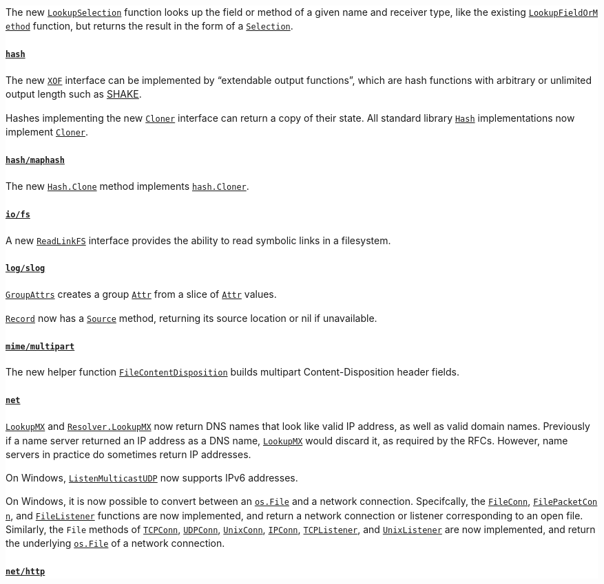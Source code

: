 The new [`LookupSelection`](/pkg/go/types#LookupSelection) function looks up the field or method of a given name and receiver type, like the existing [`LookupFieldOrMethod`](/pkg/go/types#LookupFieldOrMethod) function, but returns the result in the form of a [`Selection`](/pkg/go/types#Selection).

#### [`hash`](/pkg/hash/)

The new [`XOF`](/pkg/hash#XOF) interface can be implemented by “extendable output functions”, which are hash functions with arbitrary or unlimited output length such as [SHAKE](/pkg/crypto/sha3#SHAKE).

Hashes implementing the new [`Cloner`](/pkg/hash#Cloner) interface can return a copy of their state. All standard library [`Hash`](/pkg/hash#Hash) implementations now implement [`Cloner`](/pkg/hash#Cloner).

#### [`hash/maphash`](/pkg/hash/maphash/)

The new [`Hash.Clone`](/pkg/hash/maphash#Hash.Clone) method implements [`hash.Cloner`](/pkg/hash#Cloner).

#### [`io/fs`](/pkg/io/fs/)

A new [`ReadLinkFS`](/pkg/io/fs#ReadLinkFS) interface provides the ability to read symbolic links in a filesystem.

#### [`log/slog`](/pkg/log/slog/)

[`GroupAttrs`](/pkg/log/slog#GroupAttrs) creates a group [`Attr`](/pkg/log/slog#Attr) from a slice of [`Attr`](/pkg/log/slog#Attr) values.

[`Record`](/pkg/log/slog#Record) now has a [`Source`](/pkg/log/slog#Record.Source) method, returning its source location or nil if unavailable.

#### [`mime/multipart`](/pkg/mime/multipart/)

The new helper function [`FileContentDisposition`](/pkg/mime/multipart#FileContentDisposition) builds multipart Content-Disposition header fields.

#### [`net`](/pkg/net/)

[`LookupMX`](/pkg/net#LookupMX) and [`Resolver.LookupMX`](/pkg/net#Resolver.LookupMX) now return DNS names that look like valid IP address, as well as valid domain names. Previously if a name server returned an IP address as a DNS name, [`LookupMX`](/pkg/net#LookupMX) would discard it, as required by the RFCs. However, name servers in practice do sometimes return IP addresses.

On Windows, [`ListenMulticastUDP`](/pkg/net#ListenMulticastUDP) now supports IPv6 addresses.

On Windows, it is now possible to convert between an [`os.File`](/pkg/os#File) and a network connection. Specifcally, the [`FileConn`](/pkg/net#FileConn), [`FilePacketConn`](/pkg/net#FilePacketConn), and [`FileListener`](/pkg/net#FileListener) functions are now implemented, and return a network connection or listener corresponding to an open file. Similarly, the `File` methods of [`TCPConn`](/pkg/net#TCPConn.File), [`UDPConn`](/pkg/net#UDPConn.File), [`UnixConn`](/pkg/net#UnixConn.File), [`IPConn`](/pkg/net#IPConn.File), [`TCPListener`](/pkg/net#TCPListener.File), and [`UnixListener`](/pkg/net#UnixListener.File) are now implemented, and return the underlying [`os.File`](/pkg/os#File) of a network connection.

#### [`net/http`](/pkg/net/http/)
